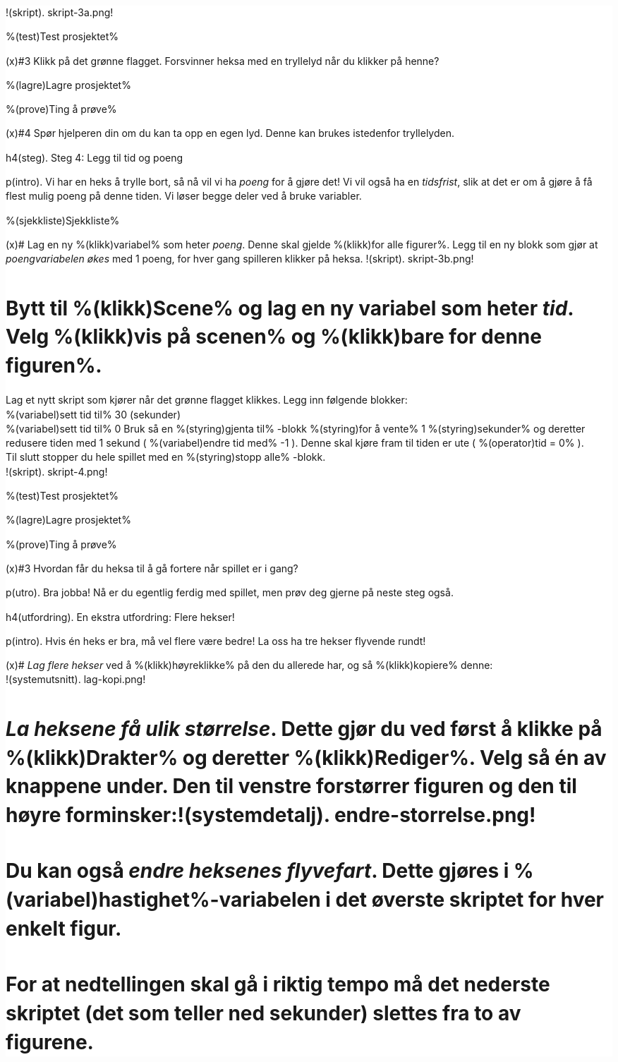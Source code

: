 !(skript). skript-3a.png!

%(test)Test prosjektet%

(x)#3 Klikk på det grønne flagget. Forsvinner heksa med en tryllelyd når du klikker på henne? 

%(lagre)Lagre prosjektet%

%(prove)Ting å prøve%

(x)#4 Spør hjelperen din om du kan ta opp en egen lyd. Denne kan brukes istedenfor tryllelyden.

h4(steg). Steg 4: Legg til tid og poeng

p(intro). Vi har en heks å trylle bort, så nå vil vi ha _poeng_ for å gjøre det! Vi vil også ha en _tidsfrist_, slik at det er om å gjøre å få flest mulig poeng på denne tiden. Vi løser begge deler ved å bruke variabler.

%(sjekkliste)Sjekkliste%

(x)# Lag en ny %(klikk)variabel% som heter _poeng_. Denne skal gjelde %(klikk)for alle figurer%. Legg til en ny blokk som gjør at *poengvariabelen økes* med 1 poeng, for hver gang spilleren klikker på heksa.
!(skript). skript-3b.png!
# Bytt til %(klikk)Scene% og lag en ny variabel som heter _tid_. Velg %(klikk)vis på scenen% og %(klikk)bare for denne figuren%. 
Lag et nytt skript som kjører når det grønne flagget klikkes. Legg inn følgende blokker:<br> %(variabel)sett tid til% 30 (sekunder)<br> %(variabel)sett tid til%  0
Bruk så en %(styring)gjenta til% -blokk %(styring)for å vente% 1 %(styring)sekunder% og deretter redusere tiden med 1 sekund ( %(variabel)endre tid med% -1 ). Denne skal kjøre fram til tiden er ute ( %(operator)tid = 0% ). <br>Til slutt stopper du hele spillet med en %(styring)stopp alle% -blokk.<br>!(skript). skript-4.png!

%(test)Test prosjektet%

%(lagre)Lagre prosjektet%

%(prove)Ting å prøve%

(x)#3 Hvordan får du heksa til å gå fortere når spillet er i gang?

p(utro). Bra jobba! Nå er du egentlig ferdig med spillet, men prøv deg gjerne på neste steg også.

h4(utfordring). En ekstra utfordring: Flere hekser!

p(intro). Hvis én heks er bra, må vel flere være bedre! La oss ha tre hekser flyvende rundt! 

(x)# *Lag flere hekser* ved å %(klikk)høyreklikke% på den du allerede har, og så %(klikk)kopiere% denne:<br>!(systemutsnitt). lag-kopi.png!
# *La heksene få ulik størrelse*. Dette gjør du ved først å klikke på %(klikk)Drakter% og deretter %(klikk)Rediger%. Velg så én av knappene under. Den til venstre forstørrer figuren og den til høyre forminsker:!(systemdetalj). endre-storrelse.png!
# Du kan også *endre heksenes flyvefart*. Dette gjøres i  %(variabel)hastighet%-variabelen i det øverste skriptet for hver enkelt figur.
# For at nedtellingen skal gå i riktig tempo må det nederste skriptet (det som teller ned sekunder) slettes fra to av figurene.
